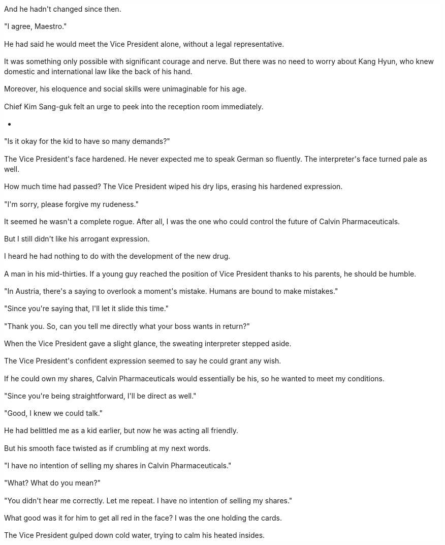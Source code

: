 And he hadn't changed since then.

"I agree, Maestro."

He had said he would meet the Vice President alone, without a legal representative.

It was something only possible with significant courage and nerve. But there was no need to worry about Kang Hyun, who knew domestic and international law like the back of his hand.

Moreover, his eloquence and social skills were unimaginable for his age.

Chief Kim Sang-guk felt an urge to peek into the reception room immediately.

*

"Is it okay for the kid to have so many demands?"

The Vice President's face hardened. He never expected me to speak German so fluently. The interpreter's face turned pale as well.

How much time had passed? The Vice President wiped his dry lips, erasing his hardened expression.

"I'm sorry, please forgive my rudeness."

It seemed he wasn't a complete rogue. After all, I was the one who could control the future of Calvin Pharmaceuticals.

But I still didn't like his arrogant expression.

I heard he had nothing to do with the development of the new drug.

A man in his mid-thirties. If a young guy reached the position of Vice President thanks to his parents, he should be humble.

"In Austria, there's a saying to overlook a moment's mistake. Humans are bound to make mistakes."

"Since you're saying that, I'll let it slide this time."

"Thank you. So, can you tell me directly what your boss wants in return?"

When the Vice President gave a slight glance, the sweating interpreter stepped aside.

The Vice President's confident expression seemed to say he could grant any wish.

If he could own my shares, Calvin Pharmaceuticals would essentially be his, so he wanted to meet my conditions.

"Since you're being straightforward, I'll be direct as well."

"Good, I knew we could talk."

He had belittled me as a kid earlier, but now he was acting all friendly.

But his smooth face twisted as if crumbling at my next words.

"I have no intention of selling my shares in Calvin Pharmaceuticals."

"What? What do you mean?"

"You didn't hear me correctly. Let me repeat. I have no intention of selling my shares."

What good was it for him to get all red in the face? I was the one holding the cards.

The Vice President gulped down cold water, trying to calm his heated insides.
